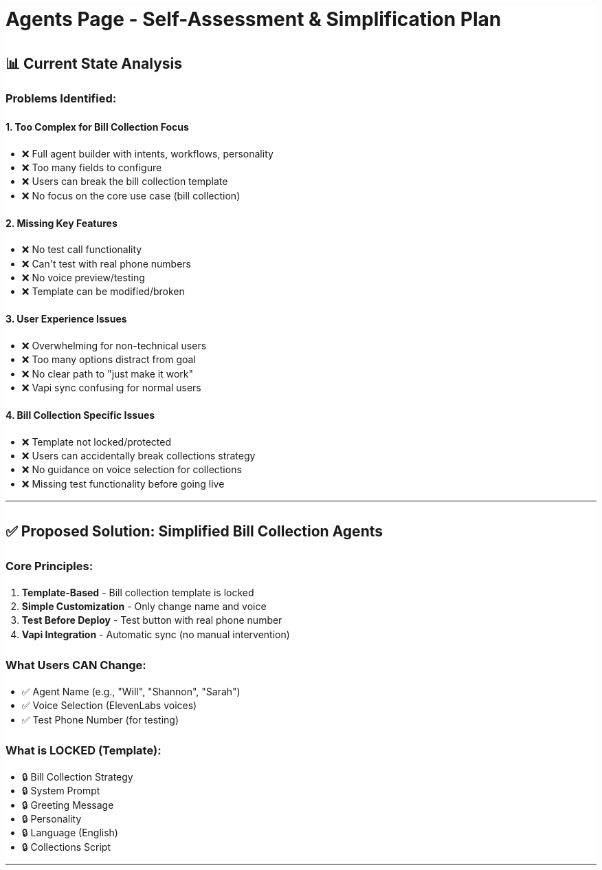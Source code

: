# Agents Page - Self-Assessment & Simplification Plan

## 📊 Current State Analysis

### **Problems Identified:**

#### 1. **Too Complex for Bill Collection Focus**
- ❌ Full agent builder with intents, workflows, personality
- ❌ Too many fields to configure
- ❌ Users can break the bill collection template
- ❌ No focus on the core use case (bill collection)

#### 2. **Missing Key Features**
- ❌ No test call functionality
- ❌ Can't test with real phone numbers
- ❌ No voice preview/testing
- ❌ Template can be modified/broken

#### 3. **User Experience Issues**
- ❌ Overwhelming for non-technical users
- ❌ Too many options distract from goal
- ❌ No clear path to "just make it work"
- ❌ Vapi sync confusing for normal users

#### 4. **Bill Collection Specific Issues**
- ❌ Template not locked/protected
- ❌ Users can accidentally break collections strategy
- ❌ No guidance on voice selection for collections
- ❌ Missing test functionality before going live

---

## ✅ Proposed Solution: Simplified Bill Collection Agents

### **Core Principles:**
1. **Template-Based** - Bill collection template is locked
2. **Simple Customization** - Only change name and voice
3. **Test Before Deploy** - Test button with real phone number
4. **Vapi Integration** - Automatic sync (no manual intervention)

### **What Users CAN Change:**
- ✅ Agent Name (e.g., "Will", "Shannon", "Sarah")
- ✅ Voice Selection (ElevenLabs voices)
- ✅ Test Phone Number (for testing)

### **What is LOCKED (Template):**
- 🔒 Bill Collection Strategy
- 🔒 System Prompt
- 🔒 Greeting Message
- 🔒 Personality
- 🔒 Language (English)
- 🔒 Collections Script

---